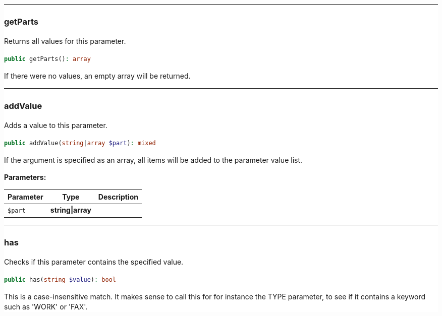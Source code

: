 



***

### getParts

Returns all values for this parameter.

```php
public getParts(): array
```

If there were no values, an empty array will be returned.










***

### addValue

Adds a value to this parameter.

```php
public addValue(string|array $part): mixed
```

If the argument is specified as an array, all items will be added to the
parameter value list.






**Parameters:**

| Parameter | Type | Description |
|-----------|------|-------------|
| `$part` | **string&#124;array** |  |





***

### has

Checks if this parameter contains the specified value.

```php
public has(string $value): bool
```

This is a case-insensitive match. It makes sense to call this for for
instance the TYPE parameter, to see if it contains a keyword such as
'WORK' or 'FAX'.
